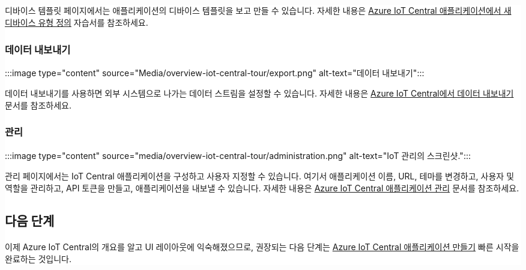 디바이스 템플릿 페이지에서는 애플리케이션의 디바이스 템플릿을 보고 만들 수 있습니다. 자세한 내용은 [Azure IoT Central 애플리케이션에서 새 디바이스 유형 정의](howto-set-up-template.md) 자습서를 참조하세요.

### <a name="data-export"></a>데이터 내보내기

:::image type="content" source="Media/overview-iot-central-tour/export.png" alt-text="데이터 내보내기":::

데이터 내보내기를 사용하면 외부 시스템으로 나가는 데이터 스트림을 설정할 수 있습니다. 자세한 내용은 [Azure IoT Central에서 데이터 내보내기](./howto-export-data.md) 문서를 참조하세요.

### <a name="administration"></a>관리

:::image type="content" source="media/overview-iot-central-tour/administration.png" alt-text="IoT 관리의 스크린샷.":::

관리 페이지에서는 IoT Central 애플리케이션을 구성하고 사용자 지정할 수 있습니다. 여기서 애플리케이션 이름, URL, 테마를 변경하고, 사용자 및 역할을 관리하고, API 토큰을 만들고, 애플리케이션을 내보낼 수 있습니다. 자세한 내용은 [Azure IoT Central 애플리케이션 관리](howto-administer.md) 문서를 참조하세요.

## <a name="next-steps"></a>다음 단계

이제 Azure IoT Central의 개요를 알고 UI 레이아웃에 익숙해졌으므로, 권장되는 다음 단계는 [Azure IoT Central 애플리케이션 만들기](quick-deploy-iot-central.md) 빠른 시작을 완료하는 것입니다.
